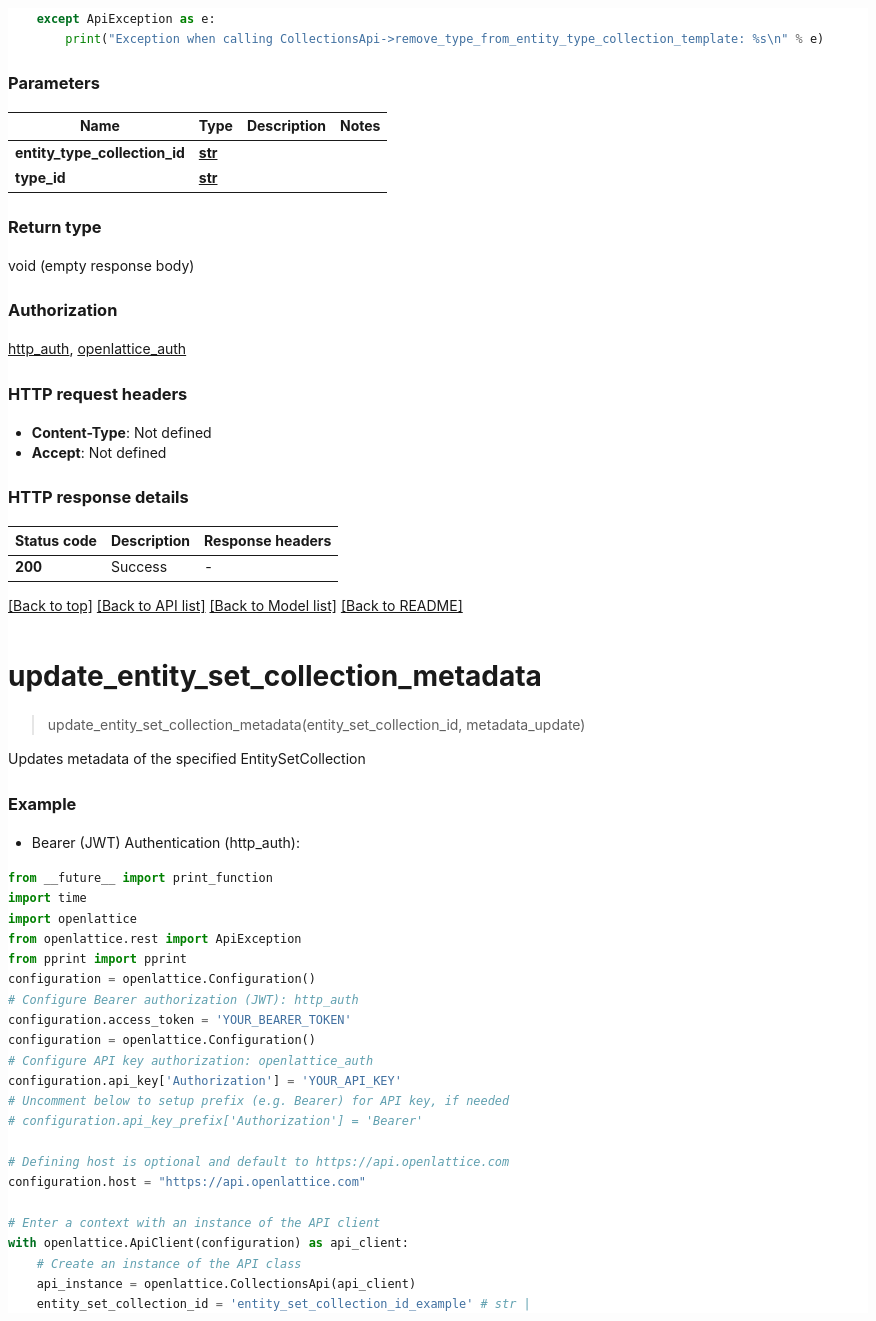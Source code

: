 ```python
    except ApiException as e:
        print("Exception when calling CollectionsApi->remove_type_from_entity_type_collection_template: %s\n" % e)
```

### Parameters

Name | Type | Description  | Notes
------------- | ------------- | ------------- | -------------
 **entity_type_collection_id** | [**str**](.md)|  | 
 **type_id** | [**str**](.md)|  | 

### Return type

void (empty response body)

### Authorization

[http_auth](../README.md#http_auth), [openlattice_auth](../README.md#openlattice_auth)

### HTTP request headers

 - **Content-Type**: Not defined
 - **Accept**: Not defined

### HTTP response details
| Status code | Description | Response headers |
|-------------|-------------|------------------|
**200** | Success |  -  |

[[Back to top]](#) [[Back to API list]](../README.md#documentation-for-api-endpoints) [[Back to Model list]](../README.md#documentation-for-models) [[Back to README]](../README.md)

# **update_entity_set_collection_metadata**
> update_entity_set_collection_metadata(entity_set_collection_id, metadata_update)

Updates metadata of the specified EntitySetCollection

### Example

* Bearer (JWT) Authentication (http_auth):
```python
from __future__ import print_function
import time
import openlattice
from openlattice.rest import ApiException
from pprint import pprint
configuration = openlattice.Configuration()
# Configure Bearer authorization (JWT): http_auth
configuration.access_token = 'YOUR_BEARER_TOKEN'
configuration = openlattice.Configuration()
# Configure API key authorization: openlattice_auth
configuration.api_key['Authorization'] = 'YOUR_API_KEY'
# Uncomment below to setup prefix (e.g. Bearer) for API key, if needed
# configuration.api_key_prefix['Authorization'] = 'Bearer'

# Defining host is optional and default to https://api.openlattice.com
configuration.host = "https://api.openlattice.com"

# Enter a context with an instance of the API client
with openlattice.ApiClient(configuration) as api_client:
    # Create an instance of the API class
    api_instance = openlattice.CollectionsApi(api_client)
    entity_set_collection_id = 'entity_set_collection_id_example' # str | 
```